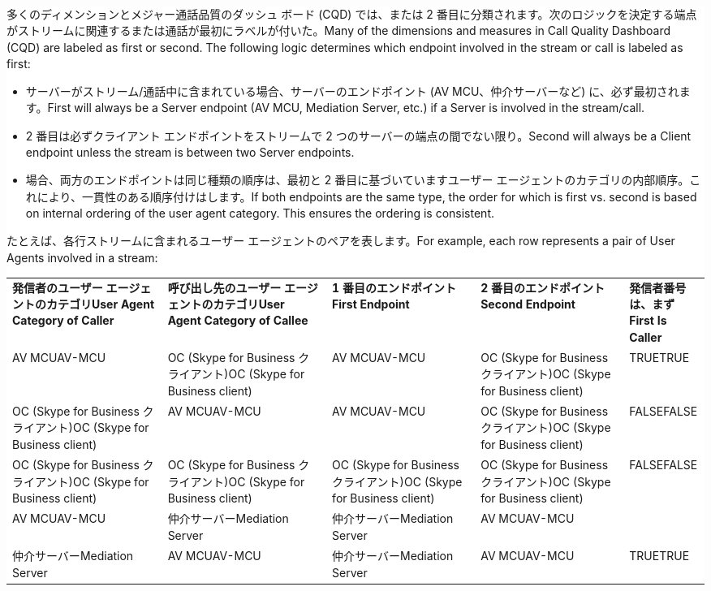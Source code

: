<span data-ttu-id="57f95-p102">多くのディメンションとメジャー通話品質のダッシュ ボード (CQD) では、または 2 番目に分類されます。次のロジックを決定する端点がストリームに関連するまたは通話が最初にラベルが付いた。</span><span class="sxs-lookup"><span data-stu-id="57f95-p102">Many of the dimensions and measures in Call Quality Dashboard (CQD) are labeled as first or second. The following logic determines which endpoint involved in the stream or call is labeled as first:</span></span>
  
- <span data-ttu-id="57f95-110">サーバーがストリーム/通話中に含まれている場合、サーバーのエンドポイント (AV MCU、仲介サーバーなど) に、必ず最初されます。</span><span class="sxs-lookup"><span data-stu-id="57f95-110">First will always be a Server endpoint (AV MCU, Mediation Server, etc.) if a Server is involved in the stream/call.</span></span>
    
- <span data-ttu-id="57f95-111">2 番目は必ずクライアント エンドポイントをストリームで 2 つのサーバーの端点の間でない限り。</span><span class="sxs-lookup"><span data-stu-id="57f95-111">Second will always be a Client endpoint unless the stream is between two Server endpoints.</span></span>
    
- <span data-ttu-id="57f95-p103">場合、両方のエンドポイントは同じ種類の順序は、最初と 2 番目に基づいていますユーザー エージェントのカテゴリの内部順序。これにより、一貫性のある順序付けはします。</span><span class="sxs-lookup"><span data-stu-id="57f95-p103">If both endpoints are the same type, the order for which is first vs. second is based on internal ordering of the user agent category. This ensures the ordering is consistent.</span></span>
    
<span data-ttu-id="57f95-114">たとえば、各行ストリームに含まれるユーザー エージェントのペアを表します。</span><span class="sxs-lookup"><span data-stu-id="57f95-114">For example, each row represents a pair of User Agents involved in a stream:</span></span>
  
||||||
|:-----|:-----|:-----|:-----|:-----|
|<span data-ttu-id="57f95-115">**発信者のユーザー エージェントのカテゴリ**</span><span class="sxs-lookup"><span data-stu-id="57f95-115">**User Agent Category of Caller**</span></span> <br/> |<span data-ttu-id="57f95-116">**呼び出し先のユーザー エージェントのカテゴリ**</span><span class="sxs-lookup"><span data-stu-id="57f95-116">**User Agent Category of Callee**</span></span> <br/> |<span data-ttu-id="57f95-117">**1 番目のエンドポイント**</span><span class="sxs-lookup"><span data-stu-id="57f95-117">**First Endpoint**</span></span> <br/> |<span data-ttu-id="57f95-118">**2 番目のエンドポイント**</span><span class="sxs-lookup"><span data-stu-id="57f95-118">**Second Endpoint**</span></span> <br/> |<span data-ttu-id="57f95-119">**発信者番号は、まず**</span><span class="sxs-lookup"><span data-stu-id="57f95-119">**First Is Caller**</span></span> <br/> |
|<span data-ttu-id="57f95-120">AV MCU</span><span class="sxs-lookup"><span data-stu-id="57f95-120">AV-MCU</span></span>  <br/> |<span data-ttu-id="57f95-121">OC (Skype for Business クライアント)</span><span class="sxs-lookup"><span data-stu-id="57f95-121">OC (Skype for Business client)</span></span>  <br/> |<span data-ttu-id="57f95-122">AV MCU</span><span class="sxs-lookup"><span data-stu-id="57f95-122">AV-MCU</span></span>  <br/> |<span data-ttu-id="57f95-123">OC (Skype for Business クライアント)</span><span class="sxs-lookup"><span data-stu-id="57f95-123">OC (Skype for Business client)</span></span>  <br/> |<span data-ttu-id="57f95-124">TRUE</span><span class="sxs-lookup"><span data-stu-id="57f95-124">TRUE</span></span>  <br/> |
|<span data-ttu-id="57f95-125">OC (Skype for Business クライアント)</span><span class="sxs-lookup"><span data-stu-id="57f95-125">OC (Skype for Business client)</span></span>  <br/> |<span data-ttu-id="57f95-126">AV MCU</span><span class="sxs-lookup"><span data-stu-id="57f95-126">AV-MCU</span></span>  <br/> |<span data-ttu-id="57f95-127">AV MCU</span><span class="sxs-lookup"><span data-stu-id="57f95-127">AV-MCU</span></span>  <br/> |<span data-ttu-id="57f95-128">OC (Skype for Business クライアント)</span><span class="sxs-lookup"><span data-stu-id="57f95-128">OC (Skype for Business client)</span></span>  <br/> |<span data-ttu-id="57f95-129">FALSE</span><span class="sxs-lookup"><span data-stu-id="57f95-129">FALSE</span></span>  <br/> |
|<span data-ttu-id="57f95-130">OC (Skype for Business クライアント)</span><span class="sxs-lookup"><span data-stu-id="57f95-130">OC (Skype for Business client)</span></span>  <br/> |<span data-ttu-id="57f95-131">OC (Skype for Business クライアント)</span><span class="sxs-lookup"><span data-stu-id="57f95-131">OC (Skype for Business client)</span></span>  <br/> |<span data-ttu-id="57f95-132">OC (Skype for Business クライアント)</span><span class="sxs-lookup"><span data-stu-id="57f95-132">OC (Skype for Business client)</span></span>  <br/> |<span data-ttu-id="57f95-133">OC (Skype for Business クライアント)</span><span class="sxs-lookup"><span data-stu-id="57f95-133">OC (Skype for Business client)</span></span>  <br/> |<span data-ttu-id="57f95-134">FALSE</span><span class="sxs-lookup"><span data-stu-id="57f95-134">FALSE</span></span>  <br/> |
|<span data-ttu-id="57f95-135">AV MCU</span><span class="sxs-lookup"><span data-stu-id="57f95-135">AV-MCU</span></span>  <br/> |<span data-ttu-id="57f95-136">仲介サーバー</span><span class="sxs-lookup"><span data-stu-id="57f95-136">Mediation Server</span></span>  <br/> |<span data-ttu-id="57f95-137">仲介サーバー</span><span class="sxs-lookup"><span data-stu-id="57f95-137">Mediation Server</span></span>  <br/> |<span data-ttu-id="57f95-138">AV MCU</span><span class="sxs-lookup"><span data-stu-id="57f95-138">AV-MCU</span></span>  <br/> ||
|<span data-ttu-id="57f95-139">仲介サーバー</span><span class="sxs-lookup"><span data-stu-id="57f95-139">Mediation Server</span></span>  <br/> |<span data-ttu-id="57f95-140">AV MCU</span><span class="sxs-lookup"><span data-stu-id="57f95-140">AV-MCU</span></span>  <br/> |<span data-ttu-id="57f95-141">仲介サーバー</span><span class="sxs-lookup"><span data-stu-id="57f95-141">Mediation Server</span></span>  <br/> |<span data-ttu-id="57f95-142">AV MCU</span><span class="sxs-lookup"><span data-stu-id="57f95-142">AV-MCU</span></span>  <br/> |<span data-ttu-id="57f95-143">TRUE</span><span class="sxs-lookup"><span data-stu-id="57f95-143">TRUE</span></span>  <br/> |